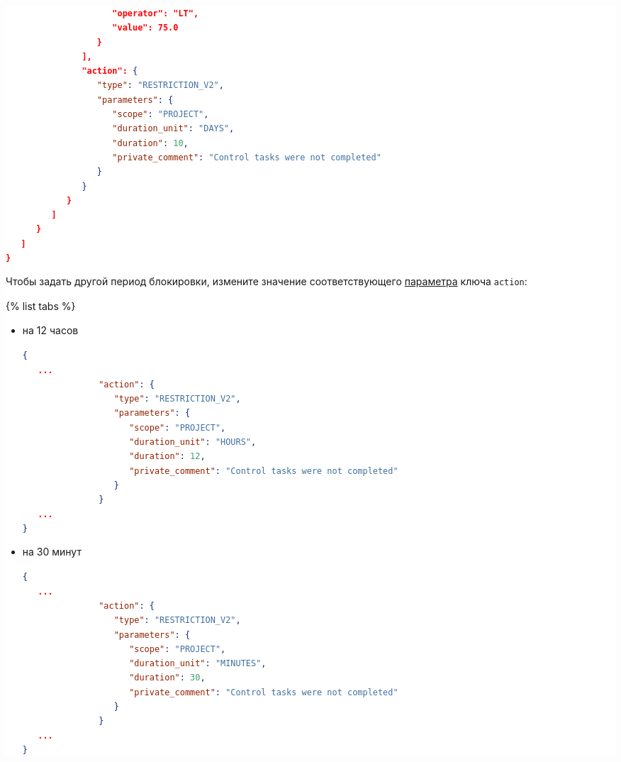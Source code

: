 ```json
                     "operator": "LT",
                     "value": 75.0
                  }
               ],
               "action": {
                  "type": "RESTRICTION_V2",
                  "parameters": {
                     "scope": "PROJECT",
                     "duration_unit": "DAYS",
                     "duration": 10,
                     "private_comment": "Control tasks were not completed"
                  }
               }
            }
         ]
      }
   ]
}
```

Чтобы задать другой период блокировки, измените значение соответствующего [параметра](#configs-rules-action-parameters-duration) ключа `action`:

{% list tabs %}

- на 12 часов

  ```json
  {
     ...
                 "action": {
                    "type": "RESTRICTION_V2",
                    "parameters": {
                       "scope": "PROJECT",
                       "duration_unit": "HOURS",
                       "duration": 12,
                       "private_comment": "Control tasks were not completed"
                    }
                 }
     ...
  }
  ```

- на 30 минут

  ```json
  {
     ...
                 "action": {
                    "type": "RESTRICTION_V2",
                    "parameters": {
                       "scope": "PROJECT",
                       "duration_unit": "MINUTES",
                       "duration": 30,
                       "private_comment": "Control tasks were not completed"
                    }
                 }
     ...
  }
  ```

